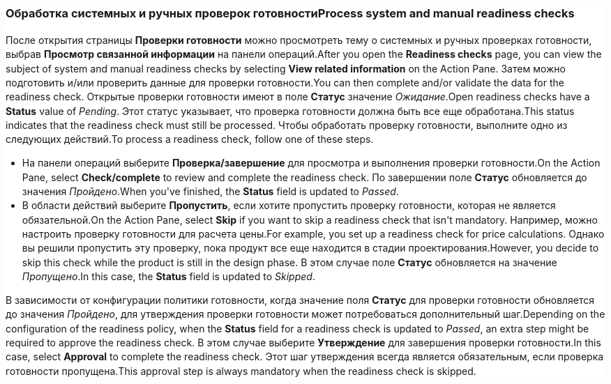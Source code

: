 ### <a name="process-system-and-manual-readiness-checks"></a><span data-ttu-id="ebfa4-151">Обработка системных и ручных проверок готовности</span><span class="sxs-lookup"><span data-stu-id="ebfa4-151">Process system and manual readiness checks</span></span>

<span data-ttu-id="ebfa4-152">После открытия страницы **Проверки готовности** можно просмотреть тему о системных и ручных проверках готовности, выбрав **Просмотр связанной информации** на панели операций.</span><span class="sxs-lookup"><span data-stu-id="ebfa4-152">After you open the **Readiness checks** page, you can view the subject of system and manual readiness checks by selecting **View related information** on the Action Pane.</span></span> <span data-ttu-id="ebfa4-153">Затем можно подготовить и/или проверить данные для проверки готовности.</span><span class="sxs-lookup"><span data-stu-id="ebfa4-153">You can then complete and/or validate the data for the readiness check.</span></span> <span data-ttu-id="ebfa4-154">Открытые проверки готовности имеют в поле **Статус** значение *Ожидание*.</span><span class="sxs-lookup"><span data-stu-id="ebfa4-154">Open readiness checks have a **Status** value of *Pending*.</span></span> <span data-ttu-id="ebfa4-155">Этот статус указывает, что проверка готовности должна быть все еще обработана.</span><span class="sxs-lookup"><span data-stu-id="ebfa4-155">This status indicates that the readiness check must still be processed.</span></span> <span data-ttu-id="ebfa4-156">Чтобы обработать проверку готовности, выполните одно из следующих действий.</span><span class="sxs-lookup"><span data-stu-id="ebfa4-156">To process a readiness check, follow one of these steps.</span></span>

- <span data-ttu-id="ebfa4-157">На панели операций выберите **Проверка/завершение** для просмотра и выполнения проверки готовности.</span><span class="sxs-lookup"><span data-stu-id="ebfa4-157">On the Action Pane, select **Check/complete** to review and complete the readiness check.</span></span> <span data-ttu-id="ebfa4-158">По завершении поле **Статус** обновляется до значения *Пройдено*.</span><span class="sxs-lookup"><span data-stu-id="ebfa4-158">When you've finished, the **Status** field is updated to *Passed*.</span></span>
- <span data-ttu-id="ebfa4-159">В области действий выберите **Пропустить**, если хотите пропустить проверку готовности, которая не является обязательной.</span><span class="sxs-lookup"><span data-stu-id="ebfa4-159">On the Action Pane, select **Skip** if you want to skip a readiness check that isn't mandatory.</span></span> <span data-ttu-id="ebfa4-160">Например, можно настроить проверку готовности для расчета цены.</span><span class="sxs-lookup"><span data-stu-id="ebfa4-160">For example, you set up a readiness check for price calculations.</span></span> <span data-ttu-id="ebfa4-161">Однако вы решили пропустить эту проверку, пока продукт все еще находится в стадии проектирования.</span><span class="sxs-lookup"><span data-stu-id="ebfa4-161">However, you decide to skip this check while the product is still in the design phase.</span></span> <span data-ttu-id="ebfa4-162">В этом случае поле **Статус** обновляется на значение *Пропущено*.</span><span class="sxs-lookup"><span data-stu-id="ebfa4-162">In this case, the **Status** field is updated to *Skipped*.</span></span>

<span data-ttu-id="ebfa4-163">В зависимости от конфигурации политики готовности, когда значение поля **Статус** для проверки готовности обновляется до значения *Пройдено*, для утверждения проверки готовности может потребоваться дополнительный шаг.</span><span class="sxs-lookup"><span data-stu-id="ebfa4-163">Depending on the configuration of the readiness policy, when the **Status** field for a readiness check is updated to *Passed*, an extra step might be required to approve the readiness check.</span></span> <span data-ttu-id="ebfa4-164">В этом случае выберите **Утверждение** для завершения проверки готовности.</span><span class="sxs-lookup"><span data-stu-id="ebfa4-164">In this case, select **Approval** to complete the readiness check.</span></span> <span data-ttu-id="ebfa4-165">Этот шаг утверждения всегда является обязательным, если проверка готовности пропущена.</span><span class="sxs-lookup"><span data-stu-id="ebfa4-165">This approval step is always mandatory when the readiness check is skipped.</span></span>
